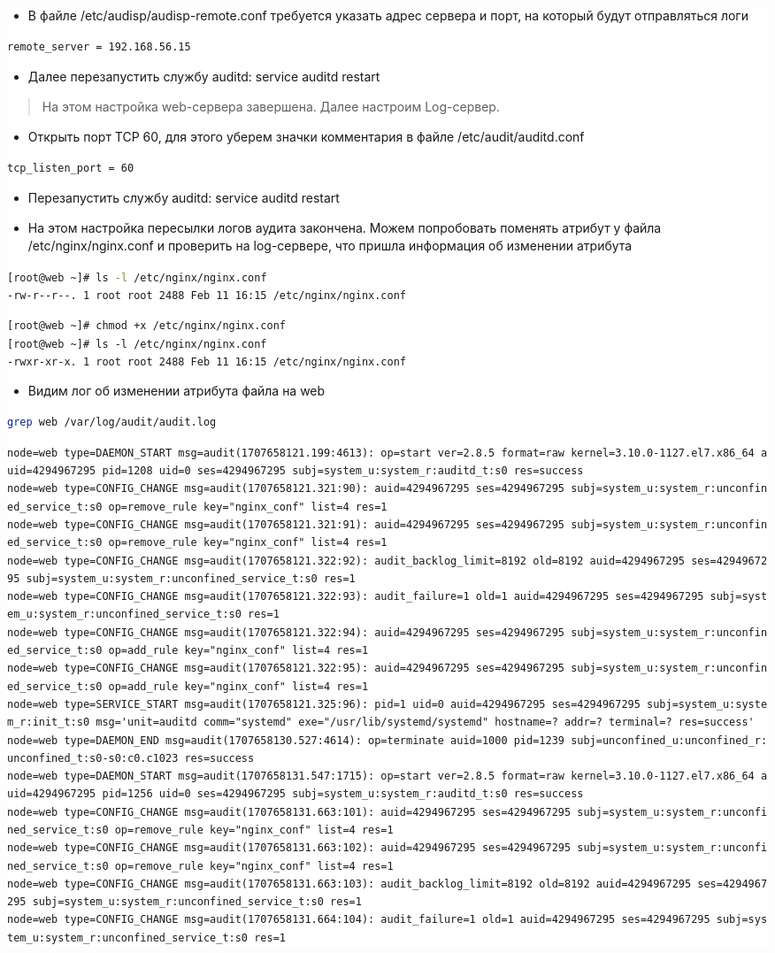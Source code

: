 - В файле /etc/audisp/audisp-remote.conf требуется указать адрес сервера и порт, на который будут отправляться логи

```bash
remote_server = 192.168.56.15
```

- Далее перезапустить службу auditd: service auditd restart

> На этом настройка web-сервера завершена. Далее настроим Log-сервер.

- Открыть порт TCP 60, для этого уберем значки комментария в файле /etc/audit/auditd.conf

```bash
tcp_listen_port = 60
```

- Перезапустить службу auditd: service auditd restart

- На этом настройка пересылки логов аудита закончена. Можем попробовать поменять атрибут у файла /etc/nginx/nginx.conf и проверить на log-сервере, что пришла информация об изменении атрибута

```bash
[root@web ~]# ls -l /etc/nginx/nginx.conf
-rw-r--r--. 1 root root 2488 Feb 11 16:15 /etc/nginx/nginx.conf
```
```
[root@web ~]# chmod +x /etc/nginx/nginx.conf
[root@web ~]# ls -l /etc/nginx/nginx.conf
-rwxr-xr-x. 1 root root 2488 Feb 11 16:15 /etc/nginx/nginx.conf

```
- Видим лог об изменении атрибута файла на web

```bash
grep web /var/log/audit/audit.log
```
```
node=web type=DAEMON_START msg=audit(1707658121.199:4613): op=start ver=2.8.5 format=raw kernel=3.10.0-1127.el7.x86_64 auid=4294967295 pid=1208 uid=0 ses=4294967295 subj=system_u:system_r:auditd_t:s0 res=success
node=web type=CONFIG_CHANGE msg=audit(1707658121.321:90): auid=4294967295 ses=4294967295 subj=system_u:system_r:unconfined_service_t:s0 op=remove_rule key="nginx_conf" list=4 res=1
node=web type=CONFIG_CHANGE msg=audit(1707658121.321:91): auid=4294967295 ses=4294967295 subj=system_u:system_r:unconfined_service_t:s0 op=remove_rule key="nginx_conf" list=4 res=1
node=web type=CONFIG_CHANGE msg=audit(1707658121.322:92): audit_backlog_limit=8192 old=8192 auid=4294967295 ses=4294967295 subj=system_u:system_r:unconfined_service_t:s0 res=1
node=web type=CONFIG_CHANGE msg=audit(1707658121.322:93): audit_failure=1 old=1 auid=4294967295 ses=4294967295 subj=system_u:system_r:unconfined_service_t:s0 res=1
node=web type=CONFIG_CHANGE msg=audit(1707658121.322:94): auid=4294967295 ses=4294967295 subj=system_u:system_r:unconfined_service_t:s0 op=add_rule key="nginx_conf" list=4 res=1
node=web type=CONFIG_CHANGE msg=audit(1707658121.322:95): auid=4294967295 ses=4294967295 subj=system_u:system_r:unconfined_service_t:s0 op=add_rule key="nginx_conf" list=4 res=1
node=web type=SERVICE_START msg=audit(1707658121.325:96): pid=1 uid=0 auid=4294967295 ses=4294967295 subj=system_u:system_r:init_t:s0 msg='unit=auditd comm="systemd" exe="/usr/lib/systemd/systemd" hostname=? addr=? terminal=? res=success'
node=web type=DAEMON_END msg=audit(1707658130.527:4614): op=terminate auid=1000 pid=1239 subj=unconfined_u:unconfined_r:unconfined_t:s0-s0:c0.c1023 res=success
node=web type=DAEMON_START msg=audit(1707658131.547:1715): op=start ver=2.8.5 format=raw kernel=3.10.0-1127.el7.x86_64 auid=4294967295 pid=1256 uid=0 ses=4294967295 subj=system_u:system_r:auditd_t:s0 res=success
node=web type=CONFIG_CHANGE msg=audit(1707658131.663:101): auid=4294967295 ses=4294967295 subj=system_u:system_r:unconfined_service_t:s0 op=remove_rule key="nginx_conf" list=4 res=1
node=web type=CONFIG_CHANGE msg=audit(1707658131.663:102): auid=4294967295 ses=4294967295 subj=system_u:system_r:unconfined_service_t:s0 op=remove_rule key="nginx_conf" list=4 res=1
node=web type=CONFIG_CHANGE msg=audit(1707658131.663:103): audit_backlog_limit=8192 old=8192 auid=4294967295 ses=4294967295 subj=system_u:system_r:unconfined_service_t:s0 res=1
node=web type=CONFIG_CHANGE msg=audit(1707658131.664:104): audit_failure=1 old=1 auid=4294967295 ses=4294967295 subj=system_u:system_r:unconfined_service_t:s0 res=1
```